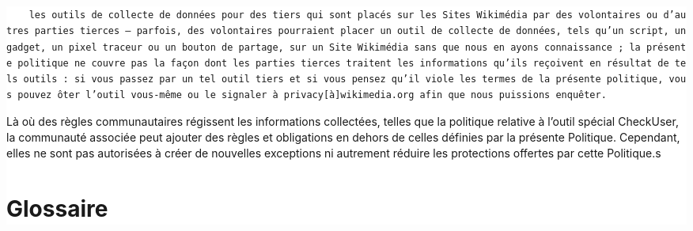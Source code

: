         les outils de collecte de données pour des tiers qui sont placés sur les Sites Wikimédia par des volontaires ou d’autres parties tierces — parfois, des volontaires pourraient placer un outil de collecte de données, tels qu’un script, un gadget, un pixel traceur ou un bouton de partage, sur un Site Wikimédia sans que nous en ayons connaissance ; la présente politique ne couvre pas la façon dont les parties tierces traitent les informations qu’ils reçoivent en résultat de tels outils : si vous passez par un tel outil tiers et si vous pensez qu’il viole les termes de la présente politique, vous pouvez ôter l’outil vous-même ou le signaler à privacy[à]wikimedia.org afin que nous puissions enquêter.

Là où des règles communautaires régissent les informations collectées, telles que la politique relative à l’outil spécial CheckUser, la communauté associée peut ajouter des règles et obligations en dehors de celles définies par la présente Politique. Cependant, elles ne sont pas autorisées à créer de nouvelles exceptions ni autrement réduire les protections offertes par cette Politique.s
# Glossaire